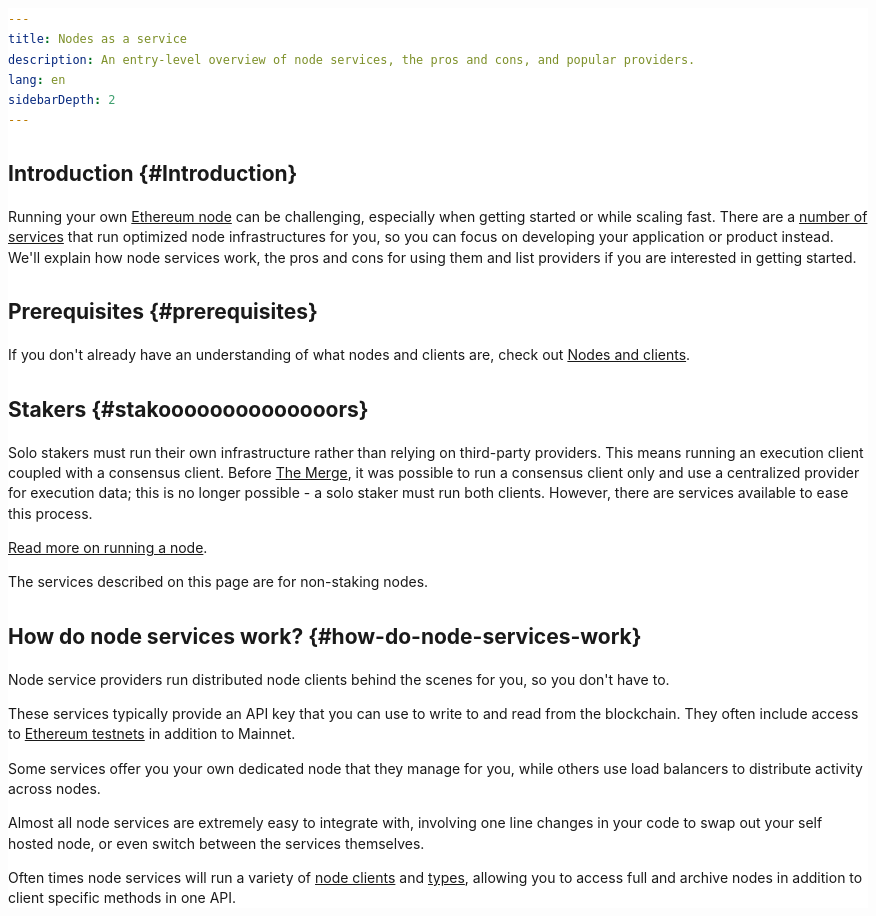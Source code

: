 ```yaml
---
title: Nodes as a service
description: An entry-level overview of node services, the pros and cons, and popular providers.
lang: en
sidebarDepth: 2
---
```


## Introduction {#Introduction}

Running your own [Ethereum node](/developers/docs/nodes-and-clients/#what-are-nodes-and-clients) can be challenging, especially when getting started or while scaling fast. There are a [number of services](#popular-node-services) that run optimized node infrastructures for you, so you can focus on developing your application or product instead. We'll explain how node services work, the pros and cons for using them and list providers if you are interested in getting started.

## Prerequisites {#prerequisites}

If you don't already have an understanding of what nodes and clients are, check out [Nodes and clients](/developers/docs/nodes-and-clients/).

## Stakers {#stakoooooooooooooors}

Solo stakers must run their own infrastructure rather than relying on third-party providers. This means running an execution client coupled with a consensus client. Before [The Merge](/upgrades/merge), it was possible to run a consensus client only and use a centralized provider for execution data; this is no longer possible - a solo staker must run both clients. However, there are services available to ease this process.

[Read more on running a node](/developers/docs/nodes-and-clients/run-a-node/).

The services described on this page are for non-staking nodes.

## How do node services work? {#how-do-node-services-work}

Node service providers run distributed node clients behind the scenes for you, so you don't have to.

These services typically provide an API key that you can use to write to and read from the blockchain. They often include access to [Ethereum testnets](/developers/docs/networks/#ethereum-testnets) in addition to Mainnet.

Some services offer you your own dedicated node that they manage for you, while others use load balancers to distribute activity across nodes.

Almost all node services are extremely easy to integrate with, involving one line changes in your code to swap out your self hosted node, or even switch between the services themselves.

Often times node services will run a variety of [node clients](/developers/docs/nodes-and-clients/#execution-clients) and [types](/developers/docs/nodes-and-clients/#node-types), allowing you to access full and archive nodes in addition to client specific methods in one API.
